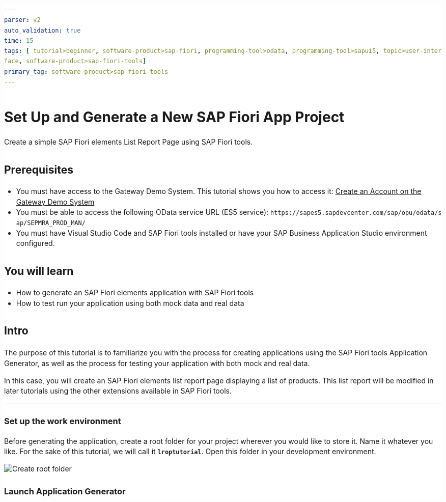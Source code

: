 ```yaml
---
parser: v2
auto_validation: true
time: 15
tags: [ tutorial>beginner, software-product>sap-fiori, programming-tool>odata, programming-tool>sapui5, topic>user-interface, software-product>sap-fiori-tools]
primary_tag: software-product>sap-fiori-tools
---
```


# Set Up and Generate a New SAP Fiori App Project
 Create a simple SAP Fiori elements List Report Page using SAP Fiori tools.

## Prerequisites
 - You must have access to the Gateway Demo System. This tutorial shows you how to access it: [Create an Account on the Gateway Demo System](gateway-demo-signup)
 - You must be able to access the following OData service URL (ES5 service): `https://sapes5.sapdevcenter.com/sap/opu/odata/sap/SEPMRA_PROD_MAN/`
 - You must have Visual Studio Code and SAP Fiori tools installed or have your SAP Business Application Studio environment configured.

## You will learn
- How to generate an SAP Fiori elements application with SAP Fiori tools
- How to test run your application using both mock data and real data

## Intro
The purpose of this tutorial is to familiarize you with the process for creating applications using the SAP Fiori tools Application Generator, as well as the process for testing your application with both mock and real data.

In this case, you will create an SAP Fiori elements list report page displaying a list of products. This list report will be modified in later tutorials using the other extensions available in SAP Fiori tools.

---

### Set up the work environment


Before generating the application, create a root folder for your project wherever you would like to store it. Name it whatever you like. For the sake of this tutorial, we will call it **`lroptutorial`**. Open this folder in your development environment.

![Create root folder](t2-root-folder.png)


### Launch Application Generator

